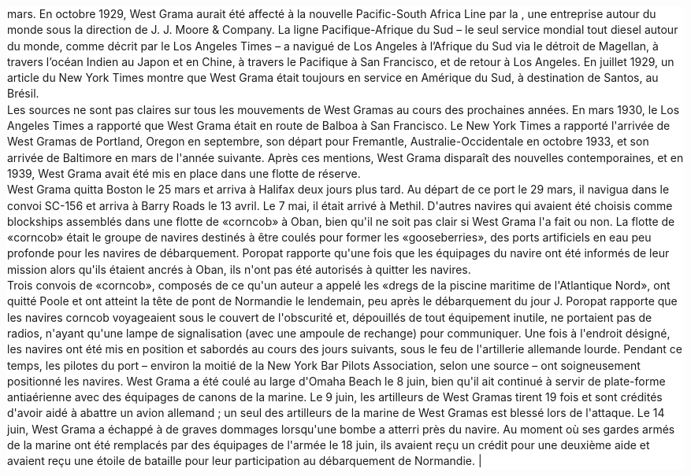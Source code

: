 mars. En octobre 1929, West Grama aurait été affecté à la nouvelle Pacific-South Africa Line par la , une entreprise autour du monde sous la direction de J. J. Moore & Company. La ligne Pacifique-Afrique du Sud – le seul service mondial tout diesel autour du monde, comme décrit par le Los Angeles Times – a navigué de Los Angeles à l’Afrique du Sud via le détroit de Magellan, à travers l’océan Indien au Japon et en Chine, à travers le Pacifique à San Francisco, et de retour à Los Angeles. En juillet 1929, un article du New York Times montre que West Grama était toujours en service en Amérique du Sud, à destination de Santos, au Brésil.<br/>Les sources ne sont pas claires sur tous les mouvements de West Gramas au cours des prochaines années. En mars 1930, le Los Angeles Times a rapporté que West Grama était en route de Balboa à San Francisco. Le New York Times a rapporté l'arrivée de West Gramas de Portland, Oregon en septembre, son départ pour Fremantle, Australie-Occidentale en octobre 1933, et son arrivée de Baltimore en mars de l'année suivante. Après ces mentions, West Grama disparaît des nouvelles contemporaines, et en 1939, West Grama avait été mis en place dans une flotte de réserve.<br/>West Grama quitta Boston le 25 mars et arriva à Halifax deux jours plus tard. Au départ de ce port le 29 mars, il navigua dans le convoi SC-156 et arriva à Barry Roads le 13 avril. Le 7 mai, il était arrivé à Methil. D'autres navires qui avaient été choisis comme blockships assemblés dans une flotte de «corncob» à Oban, bien qu'il ne soit pas clair si West Grama l'a fait ou non. La flotte de «corncob» était le groupe de navires destinés à être coulés pour former les «gooseberries», des ports artificiels en eau peu profonde pour les navires de débarquement. Poropat rapporte qu'une fois que les équipages du navire ont été informés de leur mission alors qu'ils étaient ancrés à Oban, ils n'ont pas été autorisés à quitter les navires.<br/>Trois convois de «corncob», composés de ce qu'un auteur a appelé les «dregs de la piscine maritime de l'Atlantique Nord», ont quitté Poole et ont atteint la tête de pont de Normandie le lendemain, peu après le débarquement du jour J. Poropat rapporte que les navires corncob voyageaient sous le couvert de l'obscurité et, dépouillés de tout équipement inutile, ne portaient pas de radios, n'ayant qu'une lampe de signalisation (avec une ampoule de rechange) pour communiquer. Une fois à l'endroit désigné, les navires ont été mis en position et sabordés au cours des jours suivants, sous le feu de l'artillerie allemande lourde. Pendant ce temps, les pilotes du port – environ la moitié de la New York Bar Pilots Association, selon une source – ont soigneusement positionné les navires. West Grama a été coulé au large d'Omaha Beach le 8 juin, bien qu'il ait continué à servir de plate-forme antiaérienne avec des équipages de canons de la marine. Le 9 juin, les artilleurs de West Gramas tirent 19 fois et sont crédités d'avoir aidé à abattre un avion allemand ; un seul des artilleurs de la marine de West Gramas est blessé lors de l'attaque. Le 14 juin, West Grama a échappé à de graves dommages lorsqu'une bombe a atterri près du navire. Au moment où ses gardes armés de la marine ont été remplacés par des équipages de l'armée le 18 juin, ils avaient reçu un crédit pour une deuxième aide et avaient reçu une étoile de bataille pour leur participation au débarquement de Normandie. |